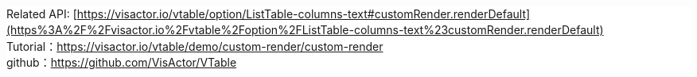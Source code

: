 Related API: [https://visactor.io/vtable/option/ListTable-columns-text#customRender.renderDefault](https%3A%2F%2Fvisactor.io%2Fvtable%2Foption%2FListTable-columns-text%23customRender.renderDefault)</br>
Tutorial：https://visactor.io/vtable/demo/custom-render/custom-render</br>
github：https://github.com/VisActor/VTable</br>

